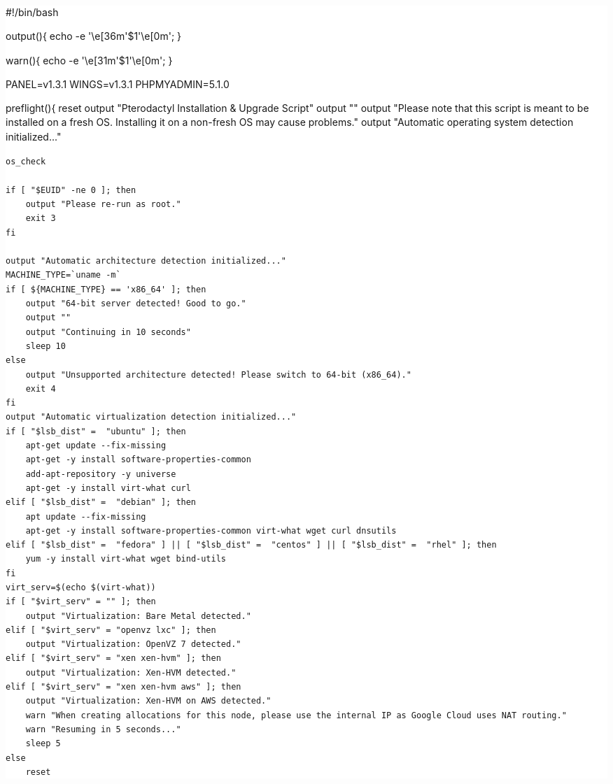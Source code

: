  #!/bin/bash

output(){
    echo -e '\e[36m'$1'\e[0m';
}

warn(){
    echo -e '\e[31m'$1'\e[0m';
}

PANEL=v1.3.1
WINGS=v1.3.1
PHPMYADMIN=5.1.0

preflight(){
    reset
    output "Pterodactyl Installation & Upgrade Script"
    output ""
    output "Please note that this script is meant to be installed on a fresh OS. Installing it on a non-fresh OS may cause problems."
    output "Automatic operating system detection initialized..."

    os_check

    if [ "$EUID" -ne 0 ]; then
        output "Please re-run as root."
        exit 3
    fi

    output "Automatic architecture detection initialized..."
    MACHINE_TYPE=`uname -m`
    if [ ${MACHINE_TYPE} == 'x86_64' ]; then
        output "64-bit server detected! Good to go."
        output ""
        output "Continuing in 10 seconds"
        sleep 10
    else
        output "Unsupported architecture detected! Please switch to 64-bit (x86_64)."
        exit 4
    fi
    output "Automatic virtualization detection initialized..."
    if [ "$lsb_dist" =  "ubuntu" ]; then
        apt-get update --fix-missing
        apt-get -y install software-properties-common
        add-apt-repository -y universe
        apt-get -y install virt-what curl
    elif [ "$lsb_dist" =  "debian" ]; then
        apt update --fix-missing
        apt-get -y install software-properties-common virt-what wget curl dnsutils
    elif [ "$lsb_dist" =  "fedora" ] || [ "$lsb_dist" =  "centos" ] || [ "$lsb_dist" =  "rhel" ]; then
        yum -y install virt-what wget bind-utils
    fi
    virt_serv=$(echo $(virt-what))
    if [ "$virt_serv" = "" ]; then
        output "Virtualization: Bare Metal detected."
    elif [ "$virt_serv" = "openvz lxc" ]; then
        output "Virtualization: OpenVZ 7 detected."
    elif [ "$virt_serv" = "xen xen-hvm" ]; then
        output "Virtualization: Xen-HVM detected."
    elif [ "$virt_serv" = "xen xen-hvm aws" ]; then
        output "Virtualization: Xen-HVM on AWS detected."
        warn "When creating allocations for this node, please use the internal IP as Google Cloud uses NAT routing."
        warn "Resuming in 5 seconds..."
        sleep 5
    else
        reset